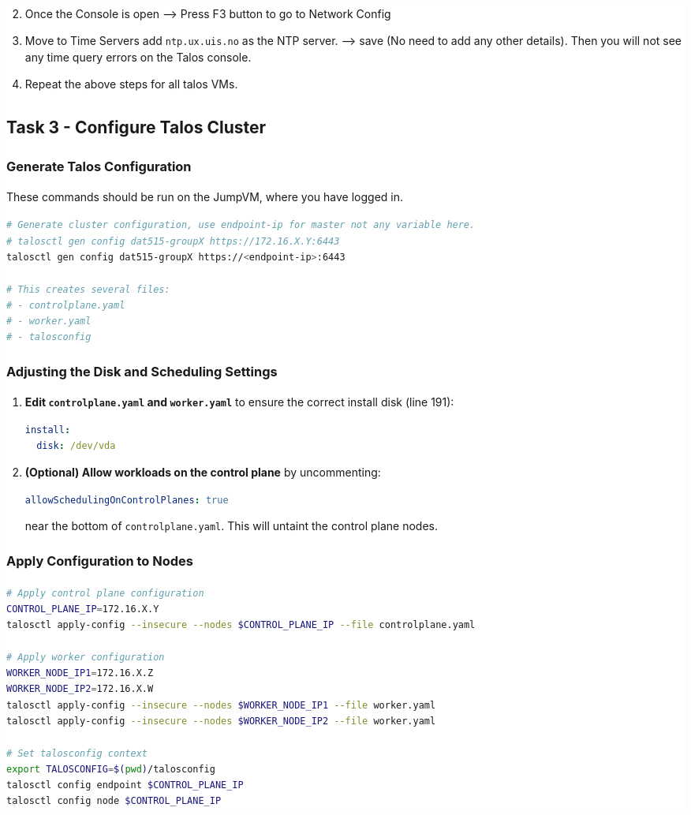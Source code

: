 2. Once the Console is open --> Press F3 button to go to Network Config

3. Move to Time Servers add `ntp.ux.uis.no` as the NTP server. --> save (No need to add any other details).
   Then you will not see any time query errors on the Talos console.

4. Repeat the above steps for all talos VMs.

## Task 3 - Configure Talos Cluster

### Generate Talos Configuration

These commands should be run on the JumpVM, where you have logged in.

```bash
# Generate cluster configuration, use endpoint-ip for master not any variable here.
# talosctl gen config dat515-groupX https://172.16.X.Y:6443
talosctl gen config dat515-groupX https://<endpoint-ip>:6443

# This creates several files:
# - controlplane.yaml
# - worker.yaml
# - talosconfig
```

### Adjusting the Disk and Scheduling Settings

1. **Edit `controlplane.yaml` and `worker.yaml`** to ensure the correct install disk (line 191):

   ```yaml
   install:
     disk: /dev/vda
   ```

2. **(Optional) Allow workloads on the control plane** by uncommenting:

   ```yaml
   allowSchedulingOnControlPlanes: true
   ```

   near the bottom of `controlplane.yaml`. This will untaint the control plane nodes.

### Apply Configuration to Nodes

```bash
# Apply control plane configuration
CONTROL_PLANE_IP=172.16.X.Y
talosctl apply-config --insecure --nodes $CONTROL_PLANE_IP --file controlplane.yaml

# Apply worker configuration
WORKER_NODE_IP1=172.16.X.Z
WORKER_NODE_IP2=172.16.X.W
talosctl apply-config --insecure --nodes $WORKER_NODE_IP1 --file worker.yaml
talosctl apply-config --insecure --nodes $WORKER_NODE_IP2 --file worker.yaml

# Set talosconfig context
export TALOSCONFIG=$(pwd)/talosconfig
talosctl config endpoint $CONTROL_PLANE_IP
talosctl config node $CONTROL_PLANE_IP
```
